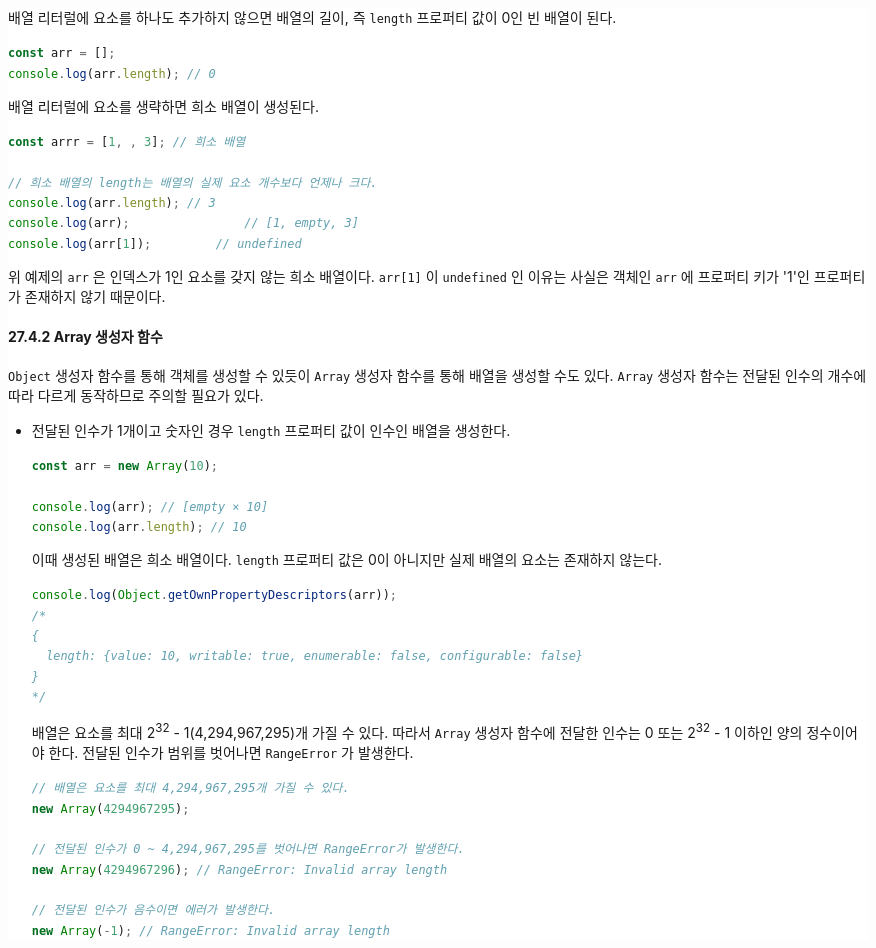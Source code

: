 배열 리터럴에 요소를 하나도 추가하지 않으면 배열의 길이, 즉 `length` 프로퍼티 값이 0인 빈 배열이 된다.

```javascript
const arr = [];
console.log(arr.length); // 0
```

배열 리터럴에 요소를 생략하면 희소 배열이 생성된다.

```javascript
const arrr = [1, , 3]; // 희소 배열

// 희소 배열의 length는 배열의 실제 요소 개수보다 언제나 크다.
console.log(arr.length); // 3
console.log(arr);				 // [1, empty, 3]
console.log(arr[1]);		 // undefined
```

위 예제의 `arr` 은 인덱스가 1인 요소를 갖지 않는 희소 배열이다. `arr[1]` 이 `undefined` 인 이유는 사실은 객체인 `arr` 에 프로퍼티 키가 '1'인 프로퍼티가 존재하지 않기 때문이다.

#### 27.4.2 Array 생성자 함수

`Object` 생성자 함수를 통해 객체를 생성할 수 있듯이 `Array` 생성자 함수를 통해 배열을 생성할 수도 있다. `Array` 생성자 함수는 전달된 인수의 개수에 따라 다르게 동작하므로 주의할 필요가 있다.

- 전달된 인수가 1개이고 숫자인 경우 `length` 프로퍼티 값이 인수인 배열을 생성한다.

  ```javascript
  const arr = new Array(10);
  
  console.log(arr); // [empty × 10]
  console.log(arr.length); // 10
  ```

  이때 생성된 배열은 희소 배열이다. `length` 프로퍼티 값은 0이 아니지만 실제 배열의 요소는 존재하지 않는다.

  ```javascript
  console.log(Object.getOwnPropertyDescriptors(arr));
  /*
  {
    length: {value: 10, writable: true, enumerable: false, configurable: false}
  }
  */
  ```

  배열은 요소를 최대 2<sup>32</sup> - 1(4,294,967,295)개 가질 수 있다. 따라서 `Array` 생성자 함수에 전달한 인수는 0 또는 2<sup>32</sup> - 1 이하인 양의 정수이어야 한다. 전달된 인수가 범위를 벗어나면 `RangeError` 가 발생한다.

  ```javascript
  // 배열은 요소를 최대 4,294,967,295개 가질 수 있다.
  new Array(4294967295);
  
  // 전달된 인수가 0 ~ 4,294,967,295를 벗어나면 RangeError가 발생한다.
  new Array(4294967296); // RangeError: Invalid array length
  
  // 전달된 인수가 음수이면 에러가 발생한다.
  new Array(-1); // RangeError: Invalid array length
  ```
